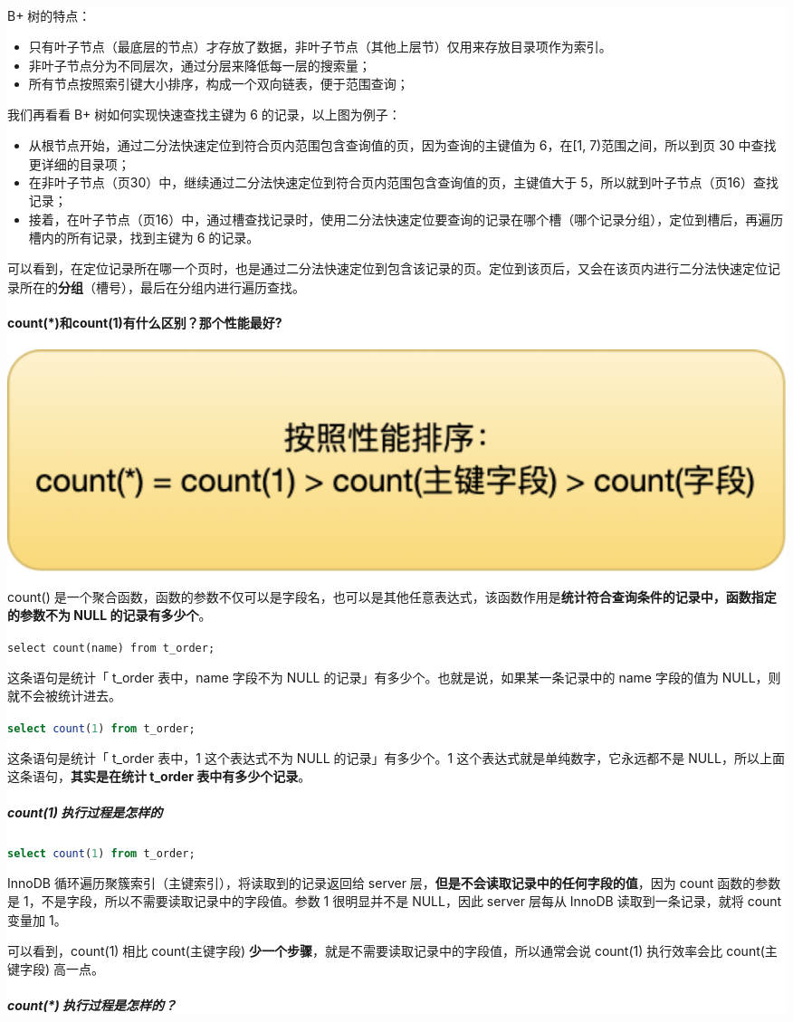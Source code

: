  B+ 树的特点：

- 只有叶子节点（最底层的节点）才存放了数据，非叶子节点（其他上层节）仅用来存放目录项作为索引。
- 非叶子节点分为不同层次，通过分层来降低每一层的搜索量；
- 所有节点按照索引键大小排序，构成一个双向链表，便于范围查询；

我们再看看 B+ 树如何实现快速查找主键为 6 的记录，以上图为例子：

- 从根节点开始，通过二分法快速定位到符合页内范围包含查询值的页，因为查询的主键值为 6，在[1, 7)范围之间，所以到页 30 中查找更详细的目录项；
- 在非叶子节点（页30）中，继续通过二分法快速定位到符合页内范围包含查询值的页，主键值大于 5，所以就到叶子节点（页16）查找记录；
- 接着，在叶子节点（页16）中，通过槽查找记录时，使用二分法快速定位要查询的记录在哪个槽（哪个记录分组），定位到槽后，再遍历槽内的所有记录，找到主键为 6 的记录。

可以看到，在定位记录所在哪一个页时，也是通过二分法快速定位到包含该记录的页。定位到该页后，又会在该页内进行二分法快速定位记录所在的**分组**（槽号），最后在分组内进行遍历查找。

#### count(*)和count(1)有什么区别？那个性能最好?

![图片](./assets/af711033aa3423330d3a4bc6baeb9532.png)

count() 是一个聚合函数，函数的参数不仅可以是字段名，也可以是其他任意表达式，该函数作用是**统计符合查询条件的记录中，函数指定的参数不为 NULL 的记录有多少个**。

```mysql
select count(name) from t_order;
```

这条语句是统计「 t_order 表中，name 字段不为 NULL 的记录」有多少个。也就是说，如果某一条记录中的 name 字段的值为 NULL，则就不会被统计进去。

```sql
select count(1) from t_order;
```

这条语句是统计「 t_order 表中，1 这个表达式不为 NULL 的记录」有多少个。1 这个表达式就是单纯数字，它永远都不是 NULL，所以上面这条语句，**其实是在统计 t_order 表中有多少个记录**。



##### count(1) 执行过程是怎样的

```sql
select count(1) from t_order;
```

InnoDB 循环遍历聚簇索引（主键索引），将读取到的记录返回给 server 层，**但是不会读取记录中的任何字段的值**，因为 count 函数的参数是 1，不是字段，所以不需要读取记录中的字段值。参数 1 很明显并不是 NULL，因此 server 层每从 InnoDB 读取到一条记录，就将 count 变量加 1。

可以看到，count(1) 相比 count(主键字段) **少一个步骤**，就是不需要读取记录中的字段值，所以通常会说 count(1) 执行效率会比 count(主键字段) 高一点。

##### count(*) 执行过程是怎样的？
